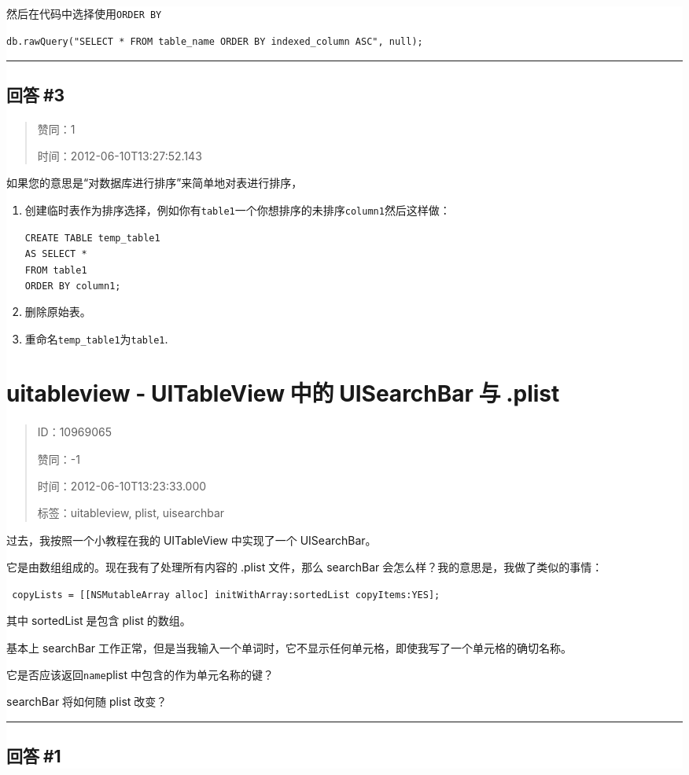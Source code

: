 然后在代码中选择使用`ORDER BY`

`db.rawQuery("SELECT * FROM table_name ORDER BY indexed_column ASC", null);`

* * *

## 回答 #3

> 赞同：1
> 
> 时间：2012-06-10T13:27:52.143

如果您的意思是“对数据库进行排序”来简单地对表进行排序，

1.  创建临时表作为排序选择，例如你有`table1`一个你想排序的未排序`column1`然后这样做：

    ```
    CREATE TABLE temp_table1 
    AS SELECT * 
    FROM table1 
    ORDER BY column1; 
    ```

2.  删除原始表。

3.  重命名`temp_table1`为`table1`.

# uitableview - UITableView 中的 UISearchBar 与 .plist

> ID：10969065
> 
> 赞同：-1
> 
> 时间：2012-06-10T13:23:33.000
> 
> 标签：uitableview, plist, uisearchbar

过去，我按照一个小教程在我的 UITableView 中实现了一个 UISearchBar。

它是由数组组成的。现在我有了处理所有内容的 .plist 文件，那么 searchBar 会怎么样？我的意思是，我做了类似的事情：

```
 copyLists = [[NSMutableArray alloc] initWithArray:sortedList copyItems:YES]; 
```

其中 sortedList 是包含 plist 的数组。

基本上 searchBar 工作正常，但是当我输入一个单词时，它不显示任何单元格，即使我写了一个单元格的确切名称。

它是否应该返回`name`plist 中包含的作为单元名称的键？

searchBar 将如何随 plist 改变？

* * *

## 回答 #1
